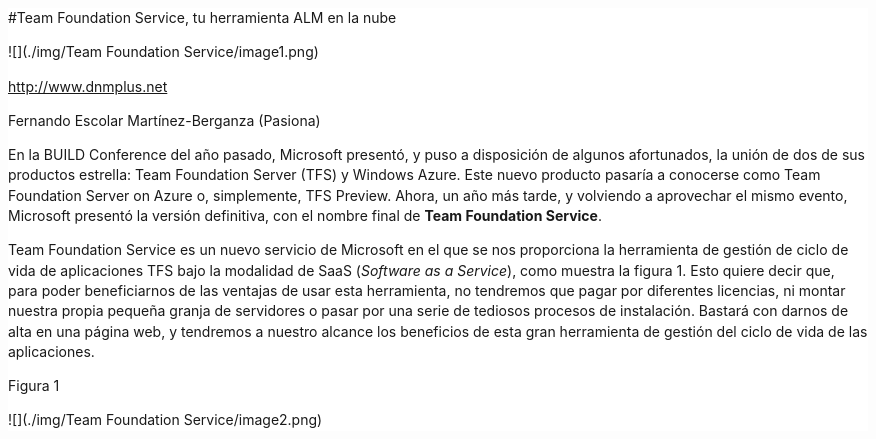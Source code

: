 



<properties
	pageTitle="Team Foundation Service, tu herramienta ALM en la nube"
	description="Team Foundation Service, tu herramienta ALM en la nube"
	services="ALM"
	documentationCenter=""
	authors="andygonusa"
	manager=""
	editor="andygonusa"/>

<tags
	ms.service="ALM"
	ms.workload="TFS"
	ms.tgt_pltfrm="na"
	ms.devlang="na"
	ms.topic="how-to-article"
	ms.date="05/16/2016"
	ms.author="andygonusa"/>

#Team Foundation Service, tu herramienta ALM en la nube


![](./img/Team Foundation Service/image1.png)


<http://www.dnmplus.net>

Fernando Escolar Martínez-Berganza (Pasiona)

En la BUILD Conference del año pasado, Microsoft presentó, y puso a
disposición de algunos afortunados, la unión de dos de sus productos
estrella: Team Foundation Server (TFS) y Windows Azure. Este nuevo
producto pasaría a conocerse como Team Foundation Server on Azure o,
simplemente, TFS Preview. Ahora, un año más tarde, y volviendo a
aprovechar el mismo evento, Microsoft presentó la versión definitiva,
con el nombre final de **Team Foundation Service**.

Team Foundation Service es un nuevo servicio de Microsoft en el que se
nos proporciona la herramienta de gestión de ciclo de vida de
aplicaciones TFS bajo la modalidad de SaaS (*Software as a Service*),
como muestra la figura 1. Esto quiere decir que, para poder
beneficiarnos de las ventajas de usar esta herramienta, no tendremos que
pagar por diferentes licencias, ni montar nuestra propia pequeña granja
de servidores o pasar por una serie de tediosos procesos de instalación.
Bastará con darnos de alta en una página web, y tendremos a nuestro
alcance los beneficios de esta gran herramienta de gestión del ciclo de
vida de las aplicaciones.

Figura 1



![](./img/Team Foundation Service/image2.png)
    
